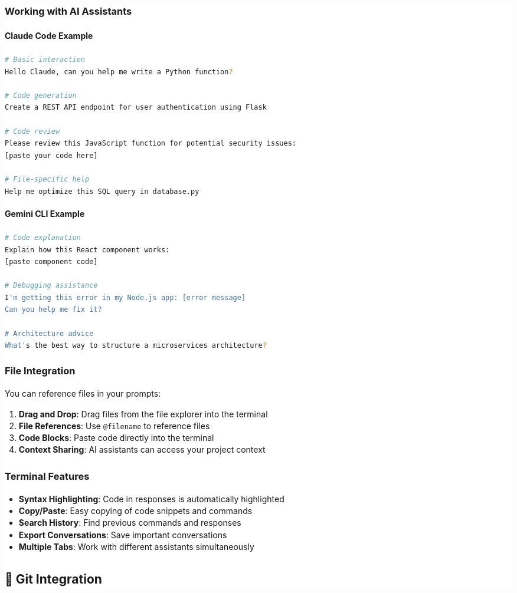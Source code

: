 ### Working with AI Assistants

#### Claude Code Example

```bash
# Basic interaction
Hello Claude, can you help me write a Python function?

# Code generation
Create a REST API endpoint for user authentication using Flask

# Code review
Please review this JavaScript function for potential security issues:
[paste your code here]

# File-specific help
Help me optimize this SQL query in database.py
```

#### Gemini CLI Example

```bash
# Code explanation
Explain how this React component works:
[paste component code]

# Debugging assistance
I'm getting this error in my Node.js app: [error message]
Can you help me fix it?

# Architecture advice
What's the best way to structure a microservices architecture?
```

### File Integration

You can reference files in your prompts:

1. **Drag and Drop**: Drag files from the file explorer into the terminal
2. **File References**: Use `@filename` to reference files
3. **Code Blocks**: Paste code directly into the terminal
4. **Context Sharing**: AI assistants can access your project context

### Terminal Features

- **Syntax Highlighting**: Code in responses is automatically highlighted
- **Copy/Paste**: Easy copying of code snippets and commands
- **Search History**: Find previous commands and responses
- **Export Conversations**: Save important conversations
- **Multiple Tabs**: Work with different assistants simultaneously

## 🔗 Git Integration
